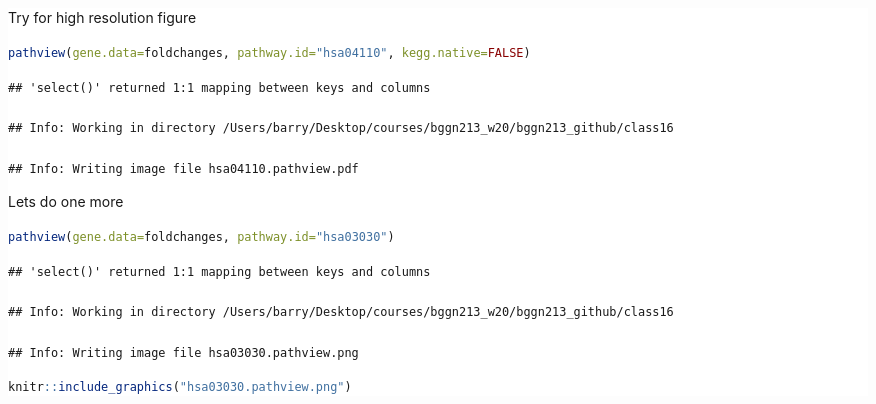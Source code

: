 Try for high resolution
figure

``` r
pathview(gene.data=foldchanges, pathway.id="hsa04110", kegg.native=FALSE)
```

    ## 'select()' returned 1:1 mapping between keys and columns

    ## Info: Working in directory /Users/barry/Desktop/courses/bggn213_w20/bggn213_github/class16

    ## Info: Writing image file hsa04110.pathview.pdf

Lets do one
    more

``` r
pathview(gene.data=foldchanges, pathway.id="hsa03030")
```

    ## 'select()' returned 1:1 mapping between keys and columns

    ## Info: Working in directory /Users/barry/Desktop/courses/bggn213_w20/bggn213_github/class16

    ## Info: Writing image file hsa03030.pathview.png

``` r
knitr::include_graphics("hsa03030.pathview.png")
```
